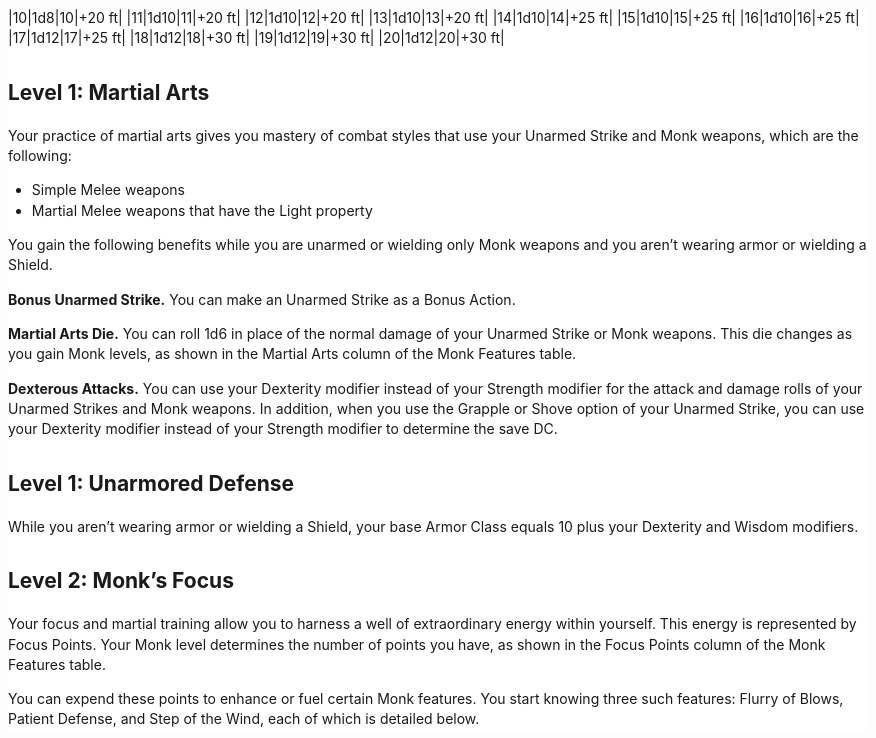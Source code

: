 |10|1d8|10|+20 ft|
|11|1d10|11|+20 ft|
|12|1d10|12|+20 ft|
|13|1d10|13|+20 ft|
|14|1d10|14|+25 ft|
|15|1d10|15|+25 ft|
|16|1d10|16|+25 ft|
|17|1d12|17|+25 ft|
|18|1d12|18|+30 ft|
|19|1d12|19|+30 ft|
|20|1d12|20|+30 ft|
## Level 1: Martial Arts

Your practice of martial arts gives you mastery of combat styles that use your Unarmed Strike and Monk weapons, which are the following:

- Simple Melee weapons
- Martial Melee weapons that have the Light property

You gain the following benefits while you are unarmed or wielding only Monk weapons and you aren’t wearing armor or wielding a Shield.

**Bonus Unarmed Strike.** You can make an Unarmed Strike as a Bonus Action.

**Martial Arts Die.** You can roll 1d6 in place of the normal damage of your Unarmed Strike or Monk weapons. This die changes as you gain Monk levels, as shown in the Martial Arts column of the Monk Features table.

**Dexterous Attacks.** You can use your Dexterity modifier instead of your Strength modifier for the attack and damage rolls of your Unarmed Strikes and Monk weapons. In addition, when you use the Grapple or Shove option of your Unarmed Strike, you can use your Dexterity modifier instead of your Strength modifier to determine the save DC.

## Level 1: Unarmored Defense

While you aren’t wearing armor or wielding a Shield, your base Armor Class equals 10 plus your Dexterity and Wisdom modifiers.

## Level 2: Monk’s Focus

Your focus and martial training allow you to harness a well of extraordinary energy within yourself. This energy is represented by Focus Points. Your Monk level determines the number of points you have, as shown in the Focus Points column of the Monk Features table.

You can expend these points to enhance or fuel certain Monk features. You start knowing three such features: Flurry of Blows, Patient Defense, and Step of the Wind, each of which is detailed below.
